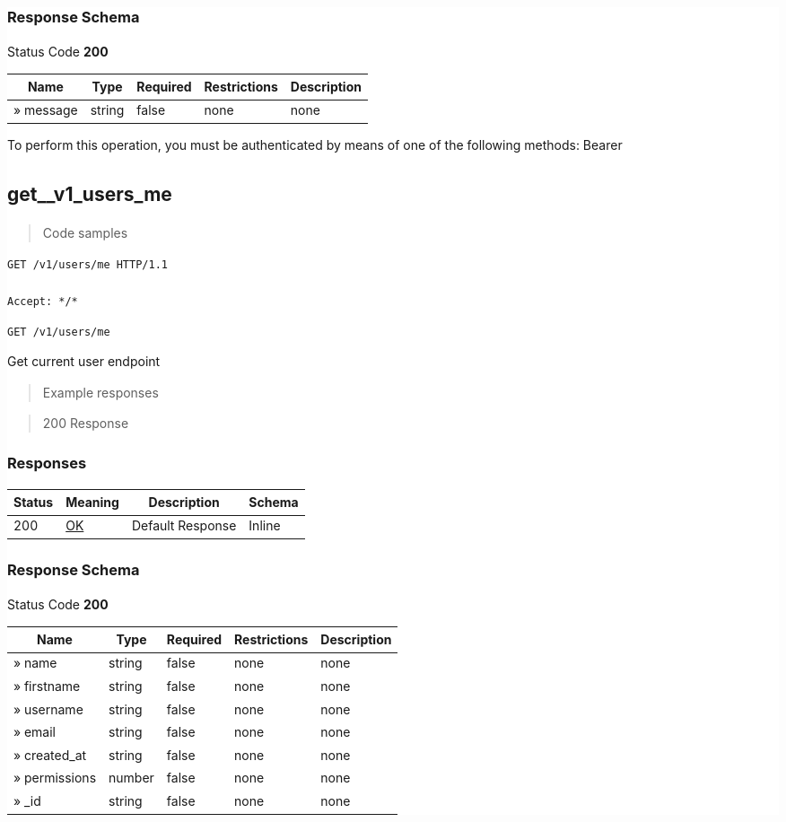 <h3 id="post__v1_users_-responseschema">Response Schema</h3>

Status Code **200**

|Name|Type|Required|Restrictions|Description|
|---|---|---|---|---|
|» message|string|false|none|none|

<aside class="warning">
To perform this operation, you must be authenticated by means of one of the following methods:
Bearer
</aside>

## get__v1_users_me

> Code samples

```http
GET /v1/users/me HTTP/1.1

Accept: */*

```

`GET /v1/users/me`

Get current user endpoint

> Example responses

> 200 Response

<h3 id="get__v1_users_me-responses">Responses</h3>

|Status|Meaning|Description|Schema|
|---|---|---|---|
|200|[OK](https://tools.ietf.org/html/rfc7231#section-6.3.1)|Default Response|Inline|

<h3 id="get__v1_users_me-responseschema">Response Schema</h3>

Status Code **200**

|Name|Type|Required|Restrictions|Description|
|---|---|---|---|---|
|» name|string|false|none|none|
|» firstname|string|false|none|none|
|» username|string|false|none|none|
|» email|string|false|none|none|
|» created_at|string|false|none|none|
|» permissions|number|false|none|none|
|» _id|string|false|none|none|
